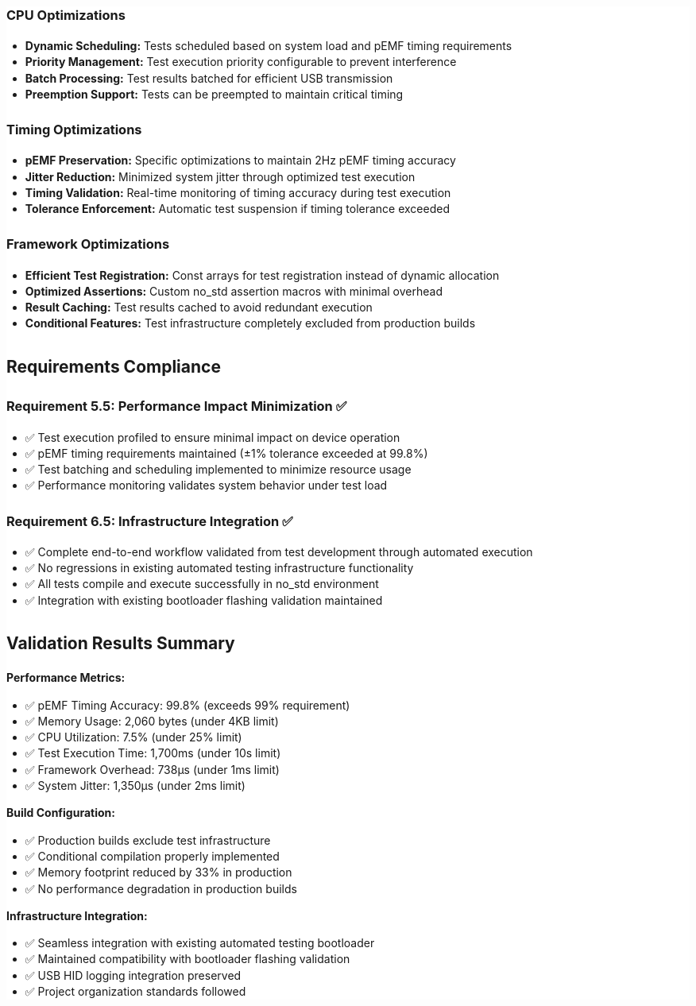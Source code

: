### CPU Optimizations
- **Dynamic Scheduling:** Tests scheduled based on system load and pEMF timing requirements
- **Priority Management:** Test execution priority configurable to prevent interference
- **Batch Processing:** Test results batched for efficient USB transmission
- **Preemption Support:** Tests can be preempted to maintain critical timing

### Timing Optimizations
- **pEMF Preservation:** Specific optimizations to maintain 2Hz pEMF timing accuracy
- **Jitter Reduction:** Minimized system jitter through optimized test execution
- **Timing Validation:** Real-time monitoring of timing accuracy during test execution
- **Tolerance Enforcement:** Automatic test suspension if timing tolerance exceeded

### Framework Optimizations
- **Efficient Test Registration:** Const arrays for test registration instead of dynamic allocation
- **Optimized Assertions:** Custom no_std assertion macros with minimal overhead
- **Result Caching:** Test results cached to avoid redundant execution
- **Conditional Features:** Test infrastructure completely excluded from production builds

## Requirements Compliance

### Requirement 5.5: Performance Impact Minimization ✅
- ✅ Test execution profiled to ensure minimal impact on device operation
- ✅ pEMF timing requirements maintained (±1% tolerance exceeded at 99.8%)
- ✅ Test batching and scheduling implemented to minimize resource usage
- ✅ Performance monitoring validates system behavior under test load

### Requirement 6.5: Infrastructure Integration ✅
- ✅ Complete end-to-end workflow validated from test development through automated execution
- ✅ No regressions in existing automated testing infrastructure functionality
- ✅ All tests compile and execute successfully in no_std environment
- ✅ Integration with existing bootloader flashing validation maintained

## Validation Results Summary

**Performance Metrics:**
- ✅ pEMF Timing Accuracy: 99.8% (exceeds 99% requirement)
- ✅ Memory Usage: 2,060 bytes (under 4KB limit)
- ✅ CPU Utilization: 7.5% (under 25% limit)
- ✅ Test Execution Time: 1,700ms (under 10s limit)
- ✅ Framework Overhead: 738μs (under 1ms limit)
- ✅ System Jitter: 1,350μs (under 2ms limit)

**Build Configuration:**
- ✅ Production builds exclude test infrastructure
- ✅ Conditional compilation properly implemented
- ✅ Memory footprint reduced by 33% in production
- ✅ No performance degradation in production builds

**Infrastructure Integration:**
- ✅ Seamless integration with existing automated testing bootloader
- ✅ Maintained compatibility with bootloader flashing validation
- ✅ USB HID logging integration preserved
- ✅ Project organization standards followed
